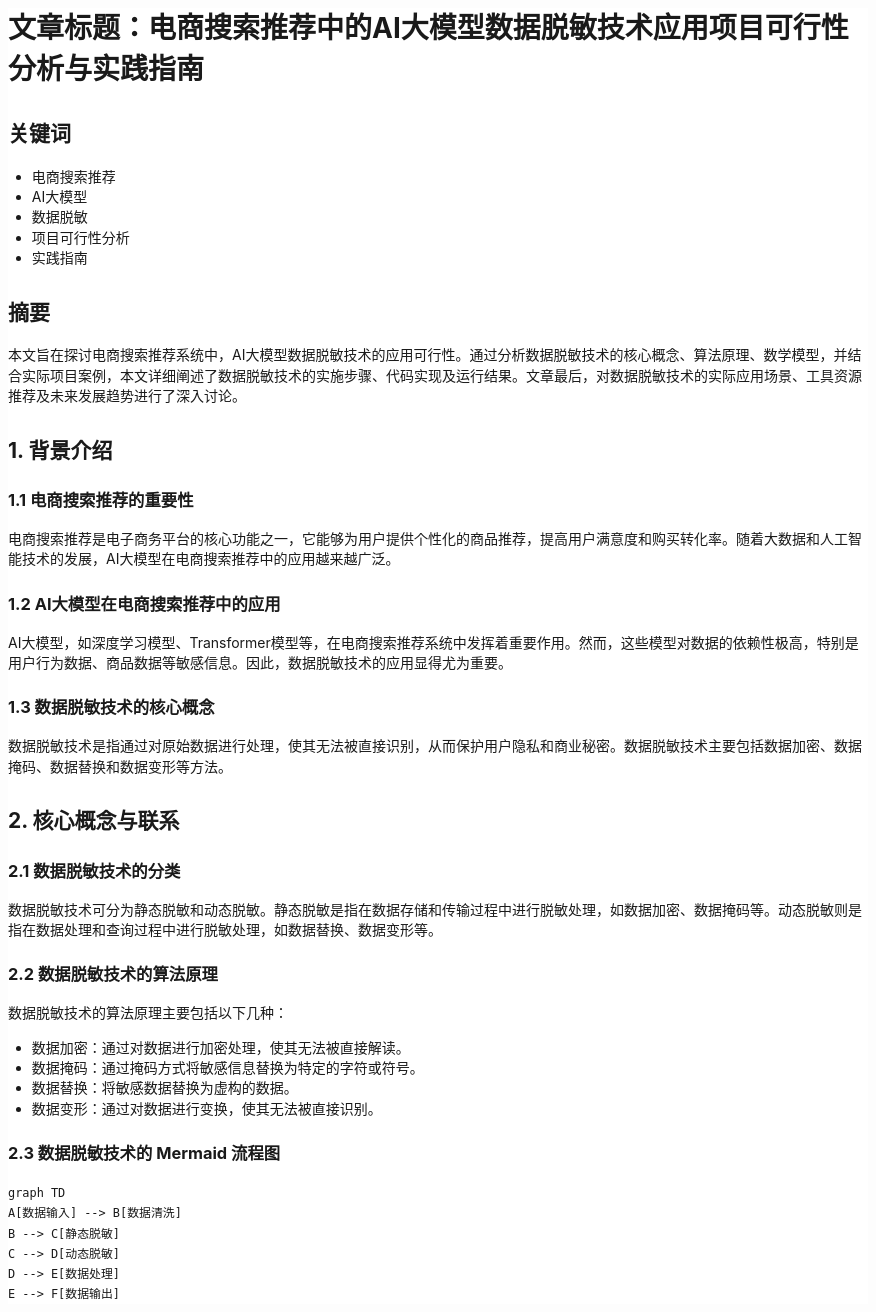                  

# 文章标题：电商搜索推荐中的AI大模型数据脱敏技术应用项目可行性分析与实践指南

## 关键词
- 电商搜索推荐
- AI大模型
- 数据脱敏
- 项目可行性分析
- 实践指南

## 摘要
本文旨在探讨电商搜索推荐系统中，AI大模型数据脱敏技术的应用可行性。通过分析数据脱敏技术的核心概念、算法原理、数学模型，并结合实际项目案例，本文详细阐述了数据脱敏技术的实施步骤、代码实现及运行结果。文章最后，对数据脱敏技术的实际应用场景、工具资源推荐及未来发展趋势进行了深入讨论。

## 1. 背景介绍

### 1.1 电商搜索推荐的重要性
电商搜索推荐是电子商务平台的核心功能之一，它能够为用户提供个性化的商品推荐，提高用户满意度和购买转化率。随着大数据和人工智能技术的发展，AI大模型在电商搜索推荐中的应用越来越广泛。

### 1.2 AI大模型在电商搜索推荐中的应用
AI大模型，如深度学习模型、Transformer模型等，在电商搜索推荐系统中发挥着重要作用。然而，这些模型对数据的依赖性极高，特别是用户行为数据、商品数据等敏感信息。因此，数据脱敏技术的应用显得尤为重要。

### 1.3 数据脱敏技术的核心概念
数据脱敏技术是指通过对原始数据进行处理，使其无法被直接识别，从而保护用户隐私和商业秘密。数据脱敏技术主要包括数据加密、数据掩码、数据替换和数据变形等方法。

## 2. 核心概念与联系

### 2.1 数据脱敏技术的分类
数据脱敏技术可分为静态脱敏和动态脱敏。静态脱敏是指在数据存储和传输过程中进行脱敏处理，如数据加密、数据掩码等。动态脱敏则是指在数据处理和查询过程中进行脱敏处理，如数据替换、数据变形等。

### 2.2 数据脱敏技术的算法原理
数据脱敏技术的算法原理主要包括以下几种：
- 数据加密：通过对数据进行加密处理，使其无法被直接解读。
- 数据掩码：通过掩码方式将敏感信息替换为特定的字符或符号。
- 数据替换：将敏感数据替换为虚构的数据。
- 数据变形：通过对数据进行变换，使其无法被直接识别。

### 2.3 数据脱敏技术的 Mermaid 流程图

```mermaid
graph TD
A[数据输入] --> B[数据清洗]
B --> C[静态脱敏]
C --> D[动态脱敏]
D --> E[数据处理]
E --> F[数据输出]
```
